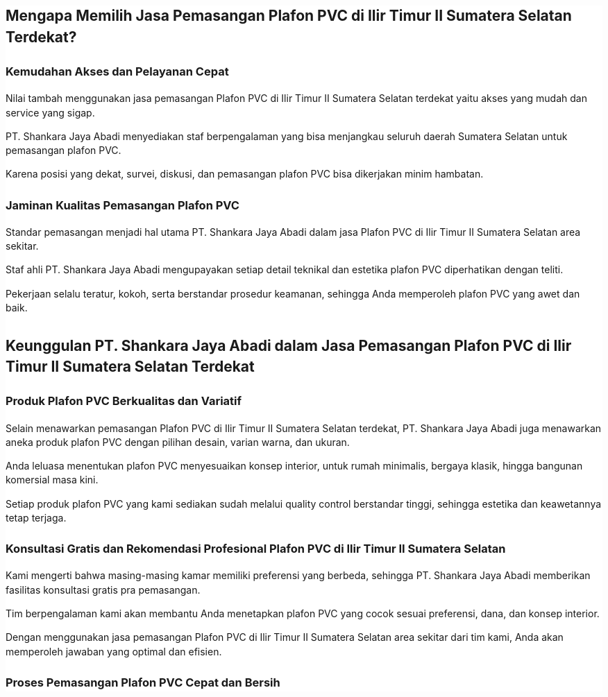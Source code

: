 
## Mengapa Memilih Jasa Pemasangan Plafon PVC di Ilir Timur II Sumatera Selatan Terdekat?

### Kemudahan Akses dan Pelayanan Cepat

Nilai tambah menggunakan jasa pemasangan Plafon PVC di Ilir Timur II Sumatera Selatan terdekat yaitu akses yang mudah dan service yang sigap.

PT. Shankara Jaya Abadi menyediakan staf berpengalaman yang bisa menjangkau seluruh daerah Sumatera Selatan untuk pemasangan plafon PVC.

Karena posisi yang dekat, survei, diskusi, dan pemasangan plafon PVC bisa dikerjakan minim hambatan.

### Jaminan Kualitas Pemasangan Plafon PVC

Standar pemasangan menjadi hal utama PT. Shankara Jaya Abadi dalam jasa Plafon PVC di Ilir Timur II Sumatera Selatan area sekitar.

Staf ahli PT. Shankara Jaya Abadi mengupayakan setiap detail teknikal dan estetika plafon PVC diperhatikan dengan teliti.

Pekerjaan selalu teratur, kokoh, serta berstandar prosedur keamanan, sehingga Anda memperoleh plafon PVC yang awet dan baik.

## Keunggulan PT. Shankara Jaya Abadi dalam Jasa Pemasangan Plafon PVC di Ilir Timur II Sumatera Selatan Terdekat

### Produk Plafon PVC Berkualitas dan Variatif

Selain menawarkan pemasangan Plafon PVC di Ilir Timur II Sumatera Selatan terdekat, PT. Shankara Jaya Abadi juga menawarkan aneka produk plafon PVC dengan pilihan desain, varian warna, dan ukuran.

Anda leluasa menentukan plafon PVC menyesuaikan konsep interior, untuk rumah minimalis, bergaya klasik, hingga bangunan komersial masa kini.

Setiap produk plafon PVC yang kami sediakan sudah melalui quality control berstandar tinggi, sehingga estetika dan keawetannya tetap terjaga.

### Konsultasi Gratis dan Rekomendasi Profesional Plafon PVC di Ilir Timur II Sumatera Selatan

Kami mengerti bahwa masing-masing kamar memiliki preferensi yang berbeda, sehingga PT. Shankara Jaya Abadi memberikan fasilitas konsultasi gratis pra pemasangan.

Tim berpengalaman kami akan membantu Anda menetapkan plafon PVC yang cocok sesuai preferensi, dana, dan konsep interior.

Dengan menggunakan jasa pemasangan Plafon PVC di Ilir Timur II Sumatera Selatan area sekitar dari tim kami, Anda akan memperoleh jawaban yang optimal dan efisien.

### Proses Pemasangan Plafon PVC Cepat dan Bersih
